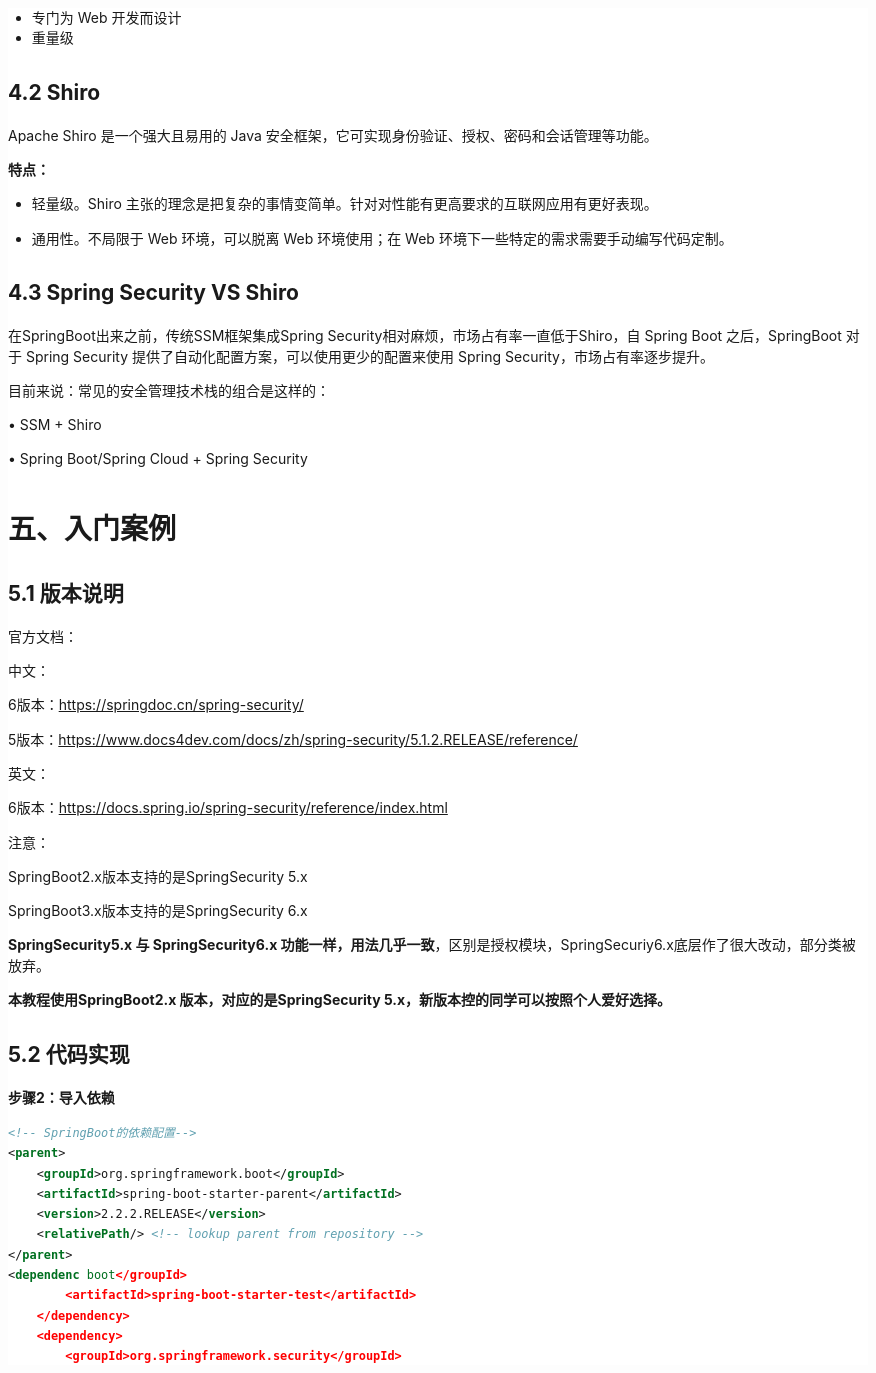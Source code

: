 - 专门为 Web 开发而设计
- 重量级

## 4.2 Shiro

Apache Shiro 是一个强大且易用的 Java 安全框架，它可实现身份验证、授权、密码和会话管理等功能。

**特点：**

- 轻量级。Shiro 主张的理念是把复杂的事情变简单。针对对性能有更高要求的互联网应用有更好表现。

- 通用性。不局限于 Web 环境，可以脱离 Web 环境使用；在 Web 环境下一些特定的需求需要手动编写代码定制。

## 4.3 Spring Security VS Shiro 

在SpringBoot出来之前，传统SSM框架集成Spring Security相对麻烦，市场占有率一直低于Shiro，自 Spring Boot 之后，SpringBoot 对于 Spring Security 提供了自动化配置方案，可以使用更少的配置来使用 Spring Security，市场占有率逐步提升。

目前来说：常见的安全管理技术栈的组合是这样的：

• SSM + Shiro

• Spring Boot/Spring Cloud + Spring Security



# 五、入门案例

## 5.1 版本说明

官方文档：

中文：

6版本：https://springdoc.cn/spring-security/

5版本：https://www.docs4dev.com/docs/zh/spring-security/5.1.2.RELEASE/reference/

英文：

6版本：https://docs.spring.io/spring-security/reference/index.html

注意：

SpringBoot2.x版本支持的是SpringSecurity 5.x  

SpringBoot3.x版本支持的是SpringSecurity 6.x  



**SpringSecurity5.x 与 SpringSecurity6.x 功能一样，用法几乎一致**，区别是授权模块，SpringSecuriy6.x底层作了很大改动，部分类被放弃。

**本教程使用SpringBoot2.x 版本，对应的是SpringSecurity 5.x，新版本控的同学可以按照个人爱好选择。**

## 5.2 代码实现

**步骤2：导入依赖**

```xml
<!-- SpringBoot的依赖配置-->
<parent>
    <groupId>org.springframework.boot</groupId>
    <artifactId>spring-boot-starter-parent</artifactId>
    <version>2.2.2.RELEASE</version>
    <relativePath/> <!-- lookup parent from repository -->
</parent>
<dependenc boot</groupId>
        <artifactId>spring-boot-starter-test</artifactId>
    </dependency>
    <dependency>
        <groupId>org.springframework.security</groupId>
```
